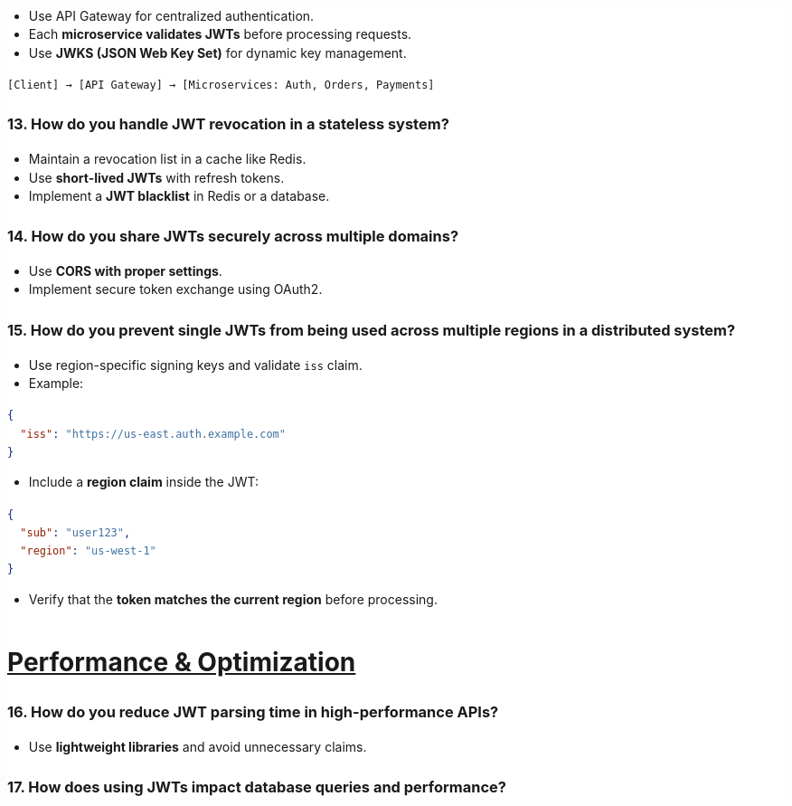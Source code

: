 - Use API Gateway for centralized authentication.
- Each **microservice validates JWTs** before processing requests.
- Use **JWKS (JSON Web Key Set)** for dynamic key management.

```
[Client] → [API Gateway] → [Microservices: Auth, Orders, Payments]
```

### 13. How do you handle JWT revocation in a stateless system?

- Maintain a revocation list in a cache like Redis.
- Use **short-lived JWTs** with refresh tokens.
- Implement a **JWT blacklist** in Redis or a database.

### 14. How do you share JWTs securely across multiple domains?

- Use **CORS with proper settings**.
- Implement secure token exchange using OAuth2.

### 15. How do you prevent single JWTs from being used across multiple regions in a distributed system?

- Use region-specific signing keys and validate `iss` claim.
- Example:

```json
{
  "iss": "https://us-east.auth.example.com"
}
```

- Include a **region claim** inside the JWT:

```json
{
  "sub": "user123",
  "region": "us-west-1"
}
```

- Verify that the **token matches the current region** before processing.

# <u>Performance & Optimization</u>

### 16. How do you reduce JWT parsing time in high-performance APIs?

- Use **lightweight libraries** and avoid unnecessary claims.

### 17. How does using JWTs impact database queries and performance?
